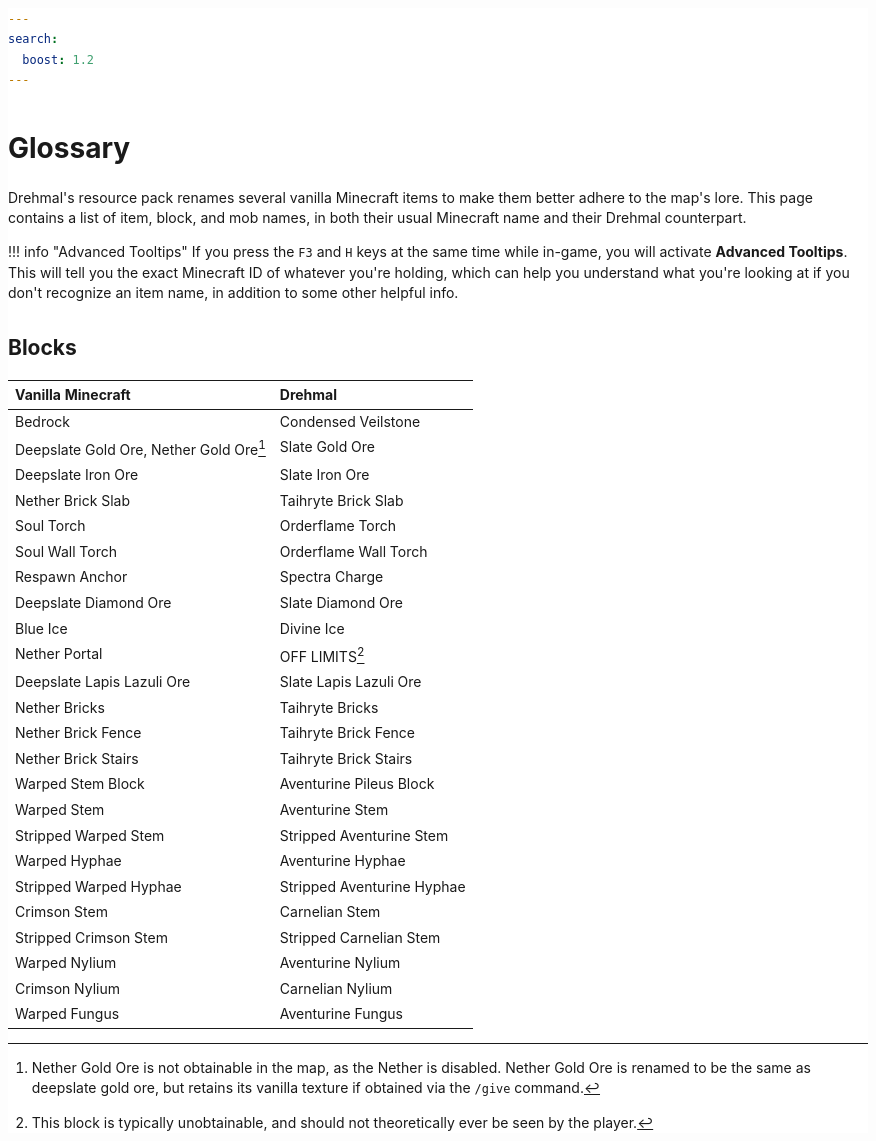 ```yaml
---
search:
  boost: 1.2
---
```


# Glossary
Drehmal's resource pack renames several vanilla Minecraft items to make them better adhere to the map's lore. This page contains a list of item, block, and mob names, in both their usual Minecraft name and their Drehmal counterpart. 

!!! info "Advanced Tooltips"
    If you press the `F3` and `H` keys at the same time while in-game, you will activate **Advanced Tooltips**. This will tell you the exact Minecraft ID of whatever you're holding, which can help you understand what you're looking at if you don't recognize an item name, in addition to some other helpful info.

## Blocks
| **Vanilla Minecraft** | **Drehmal** |
|:--------------------|:------------|
| Bedrock | Condensed Veilstone |
| Deepslate Gold Ore, Nether Gold Ore[^1] | Slate Gold Ore |
| Deepslate Iron Ore | Slate Iron Ore |
| Nether Brick Slab | Taihryte Brick Slab |
| Soul Torch | Orderflame Torch |
| Soul Wall Torch | Orderflame Wall Torch |
| Respawn Anchor | Spectra Charge |
| Deepslate Diamond Ore | Slate Diamond Ore |
| Blue Ice | Divine Ice |
| Nether Portal | OFF LIMITS[^2] |
| Deepslate Lapis Lazuli Ore | Slate Lapis Lazuli Ore |
| Nether Bricks | Taihryte Bricks |
| Nether Brick Fence | Taihryte Brick Fence |
| Nether Brick Stairs | Taihryte Brick Stairs | 
| Warped Stem Block | Aventurine Pileus Block |
| Warped Stem | Aventurine Stem |
| Stripped Warped Stem | Stripped Aventurine Stem |
| Warped Hyphae | Aventurine Hyphae |
| Stripped Warped Hyphae | Stripped Aventurine Hyphae |
| Crimson Stem | Carnelian Stem |
| Stripped Crimson Stem | Stripped Carnelian Stem |
| Warped Nylium | Aventurine Nylium |
| Crimson Nylium | Carnelian Nylium |
| Warped Fungus | Aventurine Fungus |

[^1]: Nether Gold Ore is not obtainable in the map, as the Nether is disabled. Nether Gold Ore is renamed to be the same as deepslate gold ore, but retains its vanilla texture if obtained via the `/give` command.
[^2]: This block is typically unobtainable, and should not theoretically ever be seen by the player.
[^3]: All dyed Runic Vessels also retain this name.